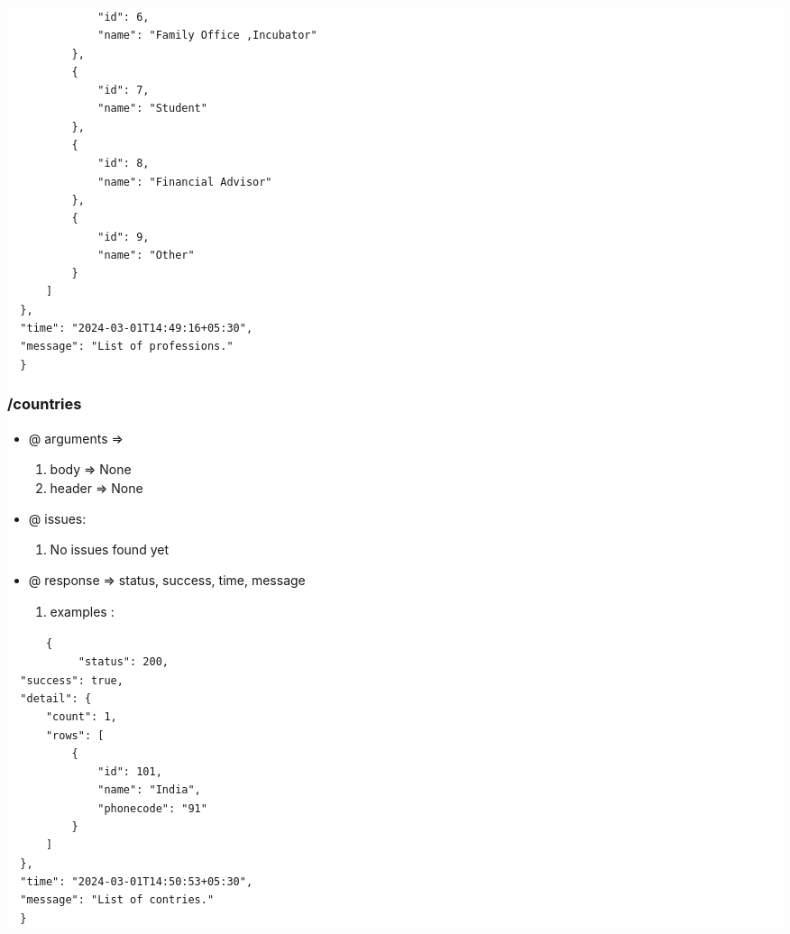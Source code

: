   ```json: 
                "id": 6,
                "name": "Family Office ,Incubator"
            },
            {
                "id": 7,
                "name": "Student"
            },
            {
                "id": 8,
                "name": "Financial Advisor"
            },
            {
                "id": 9,
                "name": "Other"
            }
        ]
    },
    "time": "2024-03-01T14:49:16+05:30",
    "message": "List of professions."
    }
  ```

 
  ### /countries

  - @ arguments => 
    1. body => None
    2. header => None
 
  - @ issues: 
    1. No issues found yet

  - @ response =>  status, success,  time, message
    1. examples :
  ```json: 
        {
             "status": 200,
    "success": true,
    "detail": {
        "count": 1,
        "rows": [
            {
                "id": 101,
                "name": "India",
                "phonecode": "91"
            }
        ]
    },
    "time": "2024-03-01T14:50:53+05:30",
    "message": "List of contries."
    }
  ```
